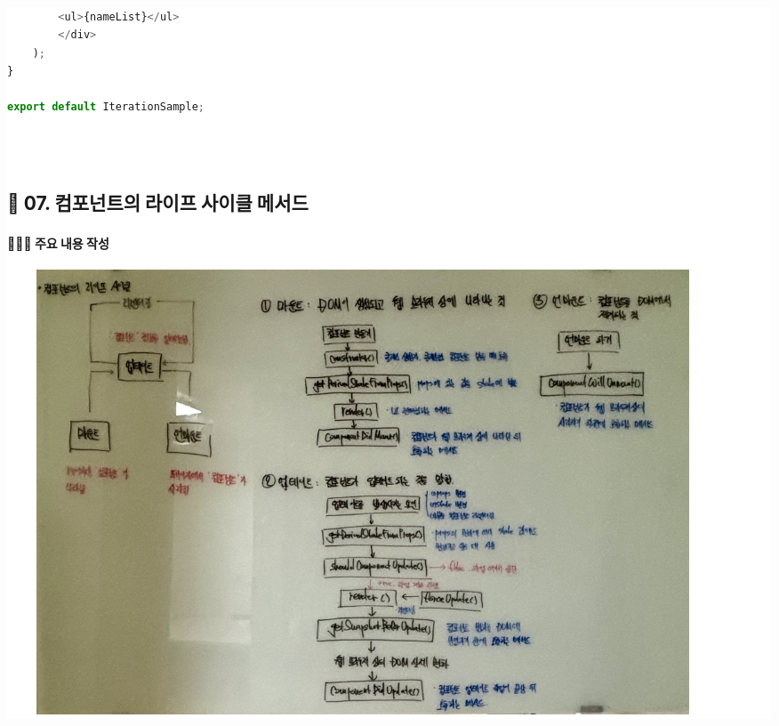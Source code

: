 ```javascript
        <ul>{nameList}</ul>
        </div>
    );
}

export default IterationSample;

```


<br>
<br>


## 📌 07. 컴포넌트의 라이프 사이클 메서드  

#### 🧑🏻‍🏫 주요 내용 작성 

<img src="src/images/컴포넌트라이프사이클종류.jpeg" width="800" height="500"/>